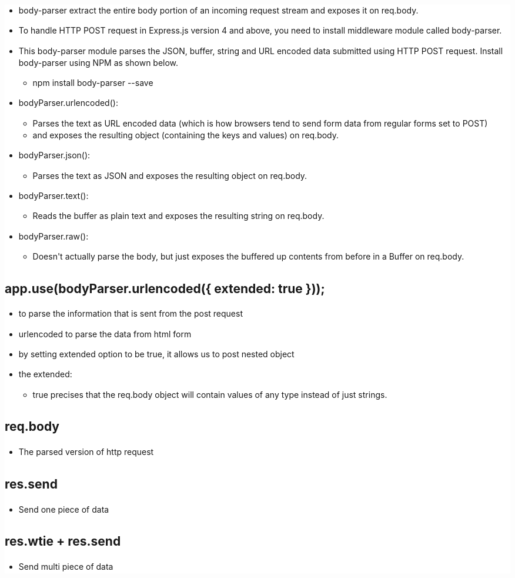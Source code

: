 - body-parser extract the entire body portion of an incoming request stream and exposes it on req.body.
- To handle HTTP POST request in Express.js version 4 and above, you need to install middleware module called body-parser.
- This body-parser module parses the JSON, buffer, string and URL encoded data submitted using HTTP POST request. Install body-parser using NPM as shown below.

  - npm install body-parser --save

- bodyParser.urlencoded():
  - Parses the text as URL encoded data (which is how browsers tend to send form data from regular forms set to POST)
  - and exposes the resulting object (containing the keys and values) on req.body.
- bodyParser.json():

  - Parses the text as JSON and exposes the resulting object on req.body.

- bodyParser.text():
  - Reads the buffer as plain text and exposes the resulting string on req.body.
- bodyParser.raw():
  - Doesn't actually parse the body, but just exposes the buffered up contents from before in a Buffer on req.body.

## app.use(bodyParser.urlencoded({ extended: true }));

- to parse the information that is sent from the post request
- urlencoded to parse the data from html form
- by setting extended option to be true, it allows us to post nested object

- the extended:
  - true precises that the req.body object will contain values of any type instead of just strings.

## req.body

- The parsed version of http request

## res.send
- Send one piece of data
## res.wtie + res.send
- Send multi piece of data
